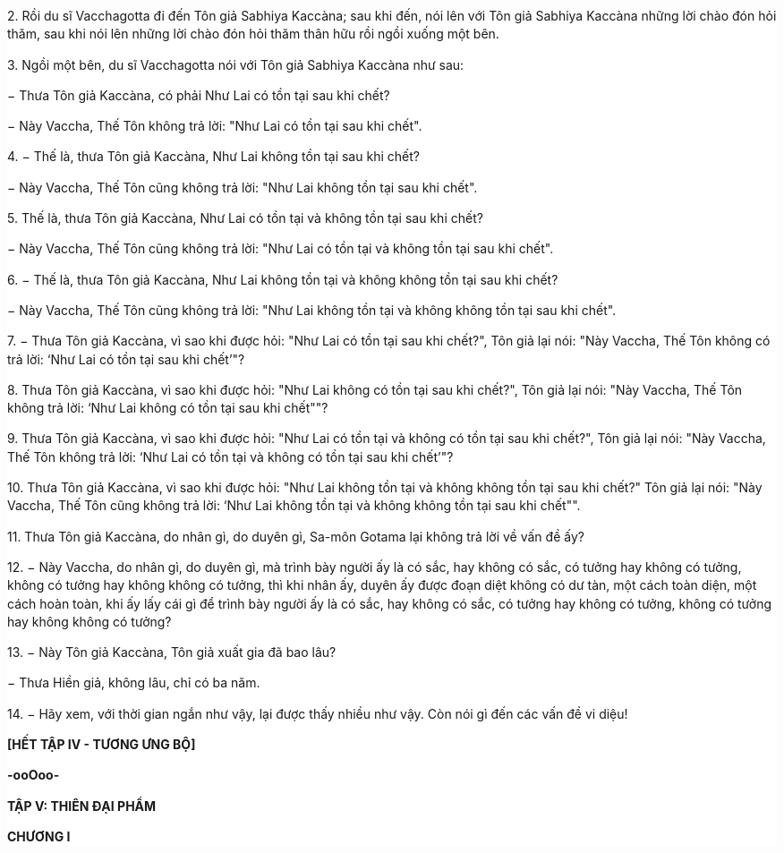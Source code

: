 2\. Rồi du sĩ Vacchagotta đi đến Tôn giả Sabhiya Kaccàna; sau khi đến, nói lên với Tôn giả Sabhiya
Kaccàna những lời chào đón hỏi thăm, sau khi nói lên những lời chào đón hỏi thăm thân hữu rồi ngồi
xuống một bên.

3\. Ngồi một bên, du sĩ Vacchagotta nói với Tôn giả Sabhiya Kaccàna như sau:

− Thưa Tôn giả Kaccàna, có phải Như Lai có tồn tại sau khi chết?

− Này Vaccha, Thế Tôn không trả lời: "Như Lai có tồn tại sau khi chết".

4\. − Thế là, thưa Tôn giả Kaccàna, Như Lai không tồn tại sau khi chết?

− Này Vaccha, Thế Tôn cũng không trả lời: "Như Lai không tồn tại sau khi chết".

5\. Thế là, thưa Tôn giả Kaccàna, Như Lai có tồn tại và không tồn tại sau khi chết?

− Này Vaccha, Thế Tôn cũng không trả lời: "Như Lai có tồn tại và không tồn tại sau khi chết".

6\. − Thế là, thưa Tôn giả Kaccàna, Như Lai không tồn tại và không không tồn tại sau khi chết?

− Này Vaccha, Thế Tôn cũng không trả lời: "Như Lai không tồn tại và không không tồn tại sau khi
chết".

7\. − Thưa Tôn giả Kaccàna, vì sao khi được hỏi: "Như Lai có tồn tại sau khi chết?", Tôn giả lại nói:
"Này Vaccha, Thế Tôn không có trả lời: ‘Như Lai có tồn tại sau khi chết’"?

8\. Thưa Tôn giả Kaccàna, vì sao khi được hỏi: "Như Lai không có tồn tại sau khi chết?", Tôn giả lại nói:
"Này Vaccha, Thế Tôn không trả lời: ‘Như Lai không có tồn tại sau khi chết""?

9\. Thưa Tôn giả Kaccàna, vì sao khi được hỏi: "Như Lai có tồn tại và không có tồn tại sau khi chết?",
Tôn giả lại nói: "Này Vaccha, Thế Tôn không trả lời: ‘Như Lai có tồn tại và không có tồn tại sau khi
chết’"?

10\. Thưa Tôn giả Kaccàna, vì sao khi được hỏi: "Như Lai không tồn tại và không không tồn tại sau khi
chết?" Tôn giả lại nói: "Này Vaccha, Thế Tôn cũng không trả lời: ‘Như Lai không tồn tại và không
không tồn tại sau khi chết"".

11\. Thưa Tôn giả Kaccàna, do nhân gì, do duyên gì, Sa-môn Gotama lại không trả lời về vấn đề ấy?

12\. − Này Vaccha, do nhân gì, do duyên gì, mà trình bày người ấy là có sắc, hay không có sắc, có tưởng
hay không có tưởng, không có tưởng hay không không có tưởng, thì khi nhân ấy, duyên ấy được đoạn
diệt không có dư tàn, một cách toàn diện, một cách hoàn toàn, khi ấy lấy cái gì để trình bày người ấy là
có sắc, hay không có sắc, có tưởng hay không có tưởng, không có tưởng hay không không có tưởng?

13\. − Này Tôn giả Kaccàna, Tôn giả xuất gia đã bao lâu?

− Thưa Hiền giả, không lâu, chỉ có ba năm.

14\. − Hãy xem, với thời gian ngắn như vậy, lại được thấy nhiều như vậy. Còn nói gì đến các vấn đề vi
diệu!

**[HẾT TẬP IV - TƯƠNG ƯNG BỘ]**

**-ooOoo-**

**TẬP V: THIÊN ĐẠI PHẨM**

**CHƯƠNG I**

